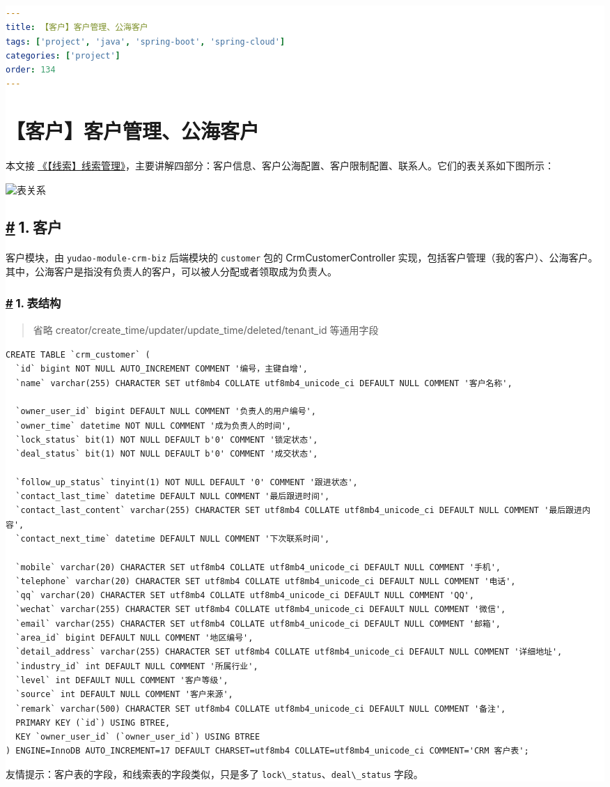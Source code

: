 ```yaml
---
title: 【客户】客户管理、公海客户
tags: ['project', 'java', 'spring-boot', 'spring-cloud']
categories: ['project']
order: 134
---
```

# 【客户】客户管理、公海客户

本文接 [《【线索】线索管理》](/crm/clue)，主要讲解四部分：客户信息、客户公海配置、客户限制配置、联系人。它们的表关系如下图所示：

 ![表关系](https://doc.iocoder.cn/img/CRM%E6%89%8B%E5%86%8C/%E5%AE%A2%E6%88%B7/%E8%A1%A8%E5%85%B3%E7%B3%BB.png)

 ## [#](#_1-客户) 1. 客户

 客户模块，由 `yudao-module-crm-biz` 后端模块的 `customer` 包的 CrmCustomerController 实现，包括客户管理（我的客户）、公海客户。其中，公海客户是指没有负责人的客户，可以被人分配或者领取成为负责人。

 ### [#](#_1-表结构) 1. 表结构

 
> 省略 creator/create\_time/updater/update\_time/deleted/tenant\_id 等通用字段

 
```
CREATE TABLE `crm_customer` (
  `id` bigint NOT NULL AUTO_INCREMENT COMMENT '编号，主键自增',
  `name` varchar(255) CHARACTER SET utf8mb4 COLLATE utf8mb4_unicode_ci DEFAULT NULL COMMENT '客户名称',
  
  `owner_user_id` bigint DEFAULT NULL COMMENT '负责人的用户编号',
  `owner_time` datetime NOT NULL COMMENT '成为负责人的时间',
  `lock_status` bit(1) NOT NULL DEFAULT b'0' COMMENT '锁定状态',
  `deal_status` bit(1) NOT NULL DEFAULT b'0' COMMENT '成交状态',
  
  `follow_up_status` tinyint(1) NOT NULL DEFAULT '0' COMMENT '跟进状态',
  `contact_last_time` datetime DEFAULT NULL COMMENT '最后跟进时间',
  `contact_last_content` varchar(255) CHARACTER SET utf8mb4 COLLATE utf8mb4_unicode_ci DEFAULT NULL COMMENT '最后跟进内容',
  `contact_next_time` datetime DEFAULT NULL COMMENT '下次联系时间',
  
  `mobile` varchar(20) CHARACTER SET utf8mb4 COLLATE utf8mb4_unicode_ci DEFAULT NULL COMMENT '手机',
  `telephone` varchar(20) CHARACTER SET utf8mb4 COLLATE utf8mb4_unicode_ci DEFAULT NULL COMMENT '电话',
  `qq` varchar(20) CHARACTER SET utf8mb4 COLLATE utf8mb4_unicode_ci DEFAULT NULL COMMENT 'QQ',
  `wechat` varchar(255) CHARACTER SET utf8mb4 COLLATE utf8mb4_unicode_ci DEFAULT NULL COMMENT '微信',
  `email` varchar(255) CHARACTER SET utf8mb4 COLLATE utf8mb4_unicode_ci DEFAULT NULL COMMENT '邮箱',
  `area_id` bigint DEFAULT NULL COMMENT '地区编号',
  `detail_address` varchar(255) CHARACTER SET utf8mb4 COLLATE utf8mb4_unicode_ci DEFAULT NULL COMMENT '详细地址',
  `industry_id` int DEFAULT NULL COMMENT '所属行业',
  `level` int DEFAULT NULL COMMENT '客户等级',
  `source` int DEFAULT NULL COMMENT '客户来源',
  `remark` varchar(500) CHARACTER SET utf8mb4 COLLATE utf8mb4_unicode_ci DEFAULT NULL COMMENT '备注',
  PRIMARY KEY (`id`) USING BTREE,
  KEY `owner_user_id` (`owner_user_id`) USING BTREE
) ENGINE=InnoDB AUTO_INCREMENT=17 DEFAULT CHARSET=utf8mb4 COLLATE=utf8mb4_unicode_ci COMMENT='CRM 客户表';

```
友情提示：客户表的字段，和线索表的字段类似，只是多了 `lock\_status`、`deal\_status` 字段。

